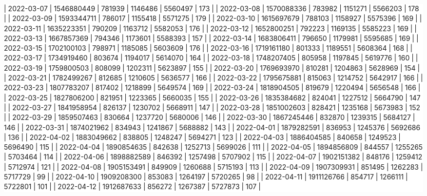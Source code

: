 | 2022-03-07 | 1546880449 | 781939 | 1146486 | 5560497 | 173 |
| 2022-03-08 | 1570088336 | 783982 | 1151271 | 5566203 | 178 |
| 2022-03-09 | 1593344711 | 786017 | 1155418 | 5571275 | 179 |
| 2022-03-10 | 1615697679 | 788103 | 1158927 | 5575396 | 169 |
| 2022-03-11 | 1635223351 | 790209 | 1163712 | 5582053 | 176 |
| 2022-03-12 | 1652800251 | 792223 | 1169135 | 5585223 | 169 |
| 2022-03-13 | 1667857369 | 794346 | 1173601 | 5588393 | 157 |
| 2022-03-14 | 1683806411 | 796650 | 1179981 | 5595685 | 169 |
| 2022-03-15 | 1702100103 | 798971 | 1185085 | 5603609 | 176 |
| 2022-03-16 | 1719161180 | 801333 | 1189551 | 5608364 | 168 |
| 2022-03-17 | 1734919460 | 803674 | 1194017 | 5614070 | 164 |
| 2022-03-18 | 1748207405 | 805958 | 1197845 | 5619776 | 160 |
| 2022-03-19 | 1759800503 | 808099 | 1202311 | 5623897 | 155 |
| 2022-03-20 | 1769693970 | 810281 | 1204863 | 5628969 | 154 |
| 2022-03-21 | 1782499267 | 812685 | 1210605 | 5636577 | 166 |
| 2022-03-22 | 1795675881 | 815063 | 1214752 | 5642917 | 166 |
| 2022-03-23 | 1807783207 | 817402 | 1218899 | 5649574 | 169 |
| 2022-03-24 | 1818904505 | 819679 | 1220494 | 5656548 | 166 |
| 2022-03-25 | 1827806200 | 821951 | 1223365 | 5660035 | 155 |
| 2022-03-26 | 1835384682 | 824041 | 1227512 | 5664790 | 147 |
| 2022-03-27 | 1841958954 | 826137 | 1230702 | 5668911 | 147 |
| 2022-03-28 | 1851002603 | 828421 | 1235168 | 5673983 | 152 |
| 2022-03-29 | 1859507463 | 830664 | 1237720 | 5680006 | 146 |
| 2022-03-30 | 1867245446 | 832870 | 1239315 | 5684127 | 146 |
| 2022-03-31 | 1874021962 | 834943 | 1241867 | 5688882 | 143 |
| 2022-04-01 | 1879282591 | 836953 | 1245376 | 5692686 | 136 |
| 2022-04-02 | 1883049662 | 838805 | 1248247 | 5694271 | 123 |
| 2022-04-03 | 1886404585 | 840658 | 1249523 | 5696490 | 115 |
| 2022-04-04 | 1890854635 | 842638 | 1252713 | 5699026 | 111 |
| 2022-04-05 | 1894856809 | 844557 | 1255265 | 5703464 | 114 |
| 2022-04-06 | 1898882589 | 846392 | 1257498 | 5707902 | 115 |
| 2022-04-07 | 1902151382 | 848176 | 1259412 | 5712974 | 121 |
| 2022-04-08 | 1905153491 | 849909 | 1260688 | 5715193 | 113 |
| 2022-04-09 | 1907309931 | 851495 | 1262283 | 5717729 | 99 |
| 2022-04-10 | 1909208300 | 853083 | 1264197 | 5720265 | 98 |
| 2022-04-11 | 1911126766 | 854717 | 1266111 | 5722801 | 101 |
| 2022-04-12 | 1912687633 | 856272 | 1267387 | 5727873 | 107 |